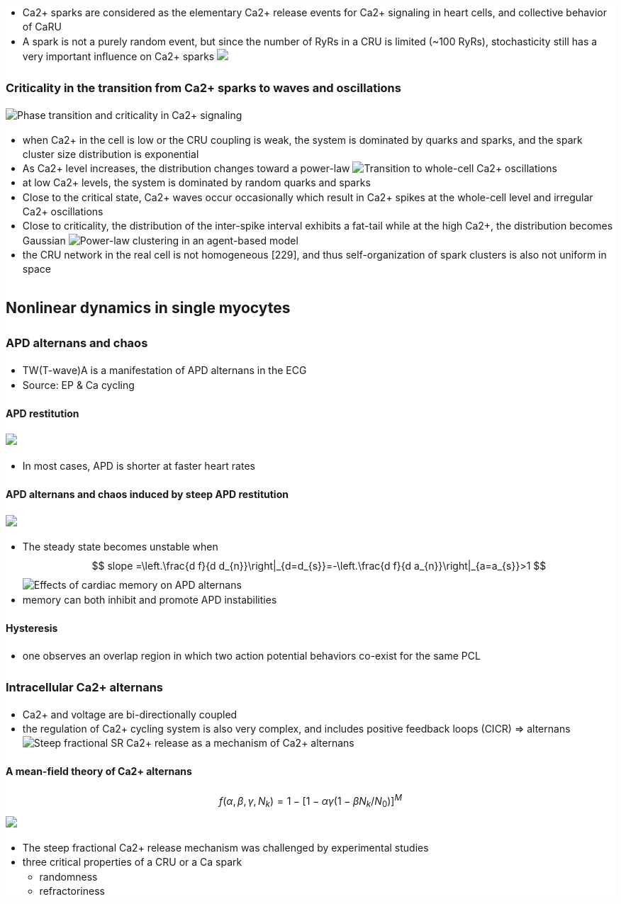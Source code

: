 * Ca2+ sparks are considered as the elementary Ca2+ release events for Ca2+ signaling in heart cells, and collective behavior of CaRU
* A spark is not a purely random event, but since the number of RyRs in a CRU is limited (~100 RyRs), stochasticity still has a very important influence on Ca2+ sparks
![](https://www.ncbi.nlm.nih.gov/pmc/articles/PMC4175480/bin/nihms600810f18.jpg)

### Criticality in the transition from Ca2+ sparks to waves and oscillations
![](https://www.ncbi.nlm.nih.gov/pmc/articles/PMC4175480/bin/nihms600810f19.jpg "Phase transition and criticality in Ca2+ signaling")
* when Ca2+ in the cell is low or the CRU coupling is weak, the system is dominated by quarks and sparks, and the spark cluster size distribution is exponential
* As Ca2+ level increases, the distribution changes toward a power-law
![](https://www.ncbi.nlm.nih.gov/pmc/articles/PMC4175480/bin/nihms600810f20.jpg "Transition to whole-cell Ca2+ oscillations")
* at low Ca2+ levels, the system is dominated by random quarks and sparks
* Close to the critical state, Ca2+ waves occur occasionally which result in Ca2+ spikes at the whole-cell level and irregular Ca2+ oscillations
* Close to criticality, the distribution of the inter-spike interval exhibits a fat-tail while at the high Ca2+, the distribution becomes Gaussian
![](https://www.ncbi.nlm.nih.gov/pmc/articles/PMC4175480/bin/nihms600810f21.jpg "Power-law clustering in an agent-based model")
* the CRU network in the real cell is not homogeneous [229], and thus self-organization of spark clusters is also not uniform in space
## Nonlinear dynamics in single myocytes
###  APD alternans and chaos
* TW(T-wave)A is a manifestation of APD alternans in the ECG
* Source: EP & Ca cycling
#### APD restitution
![](https://www.ncbi.nlm.nih.gov/pmc/articles/PMC4175480/bin/nihms600810f22.jpg)
* In most cases, APD is shorter at faster heart rates
#### APD alternans and chaos induced by steep APD restitution
![](https://www.ncbi.nlm.nih.gov/pmc/articles/PMC4175480/bin/nihms600810f23.jpg)
* The steady state becomes unstable when
$$
slope =\left.\frac{d f}{d d_{n}}\right|_{d=d_{s}}=-\left.\frac{d f}{d a_{n}}\right|_{a=a_{s}}>1
$$
![](https://www.ncbi.nlm.nih.gov/pmc/articles/PMC4175480/bin/nihms600810f24.jpg "Effects of cardiac memory on APD alternans")
* memory can both inhibit and promote APD instabilities
#### Hysteresis
* one observes an overlap region in which two action potential behaviors co-exist for the same PCL
### Intracellular Ca2+ alternans
* Ca2+ and voltage are bi-directionally coupled
* the regulation of Ca2+ cycling system is also very complex, and includes positive feedback loops (CICR) => alternans
![](https://www.ncbi.nlm.nih.gov/pmc/articles/PMC4175480/bin/nihms600810f25.jpg "Steep fractional SR Ca2+ release as a mechanism of Ca2+ alternans")
#### A mean-field theory of Ca2+ alternans
$$
f\left(\alpha, \beta, \gamma, N_{k}\right)=1-\left[1-\alpha \gamma\left(1-\beta N_{k} / N_{0}\right)\right]^{M}
$$
![](https://www.ncbi.nlm.nih.gov/pmc/articles/PMC4175480/bin/nihms600810f26.jpg)
* The steep fractional Ca2+ release mechanism was challenged by experimental studies
* three critical properties of a CRU or a Ca spark
    * randomness
    * refractoriness

[^Qu2014]: Qu Z, Hu G, Garfinkel A, Weiss JN. Nonlinear and Stochastic Dynamics in the Heart. Phys Rep. 2014;543(2):61-162. [PMC4175480](https://www.ncbi.nlm.nih.gov/pmc/articles/PMC4175480/)